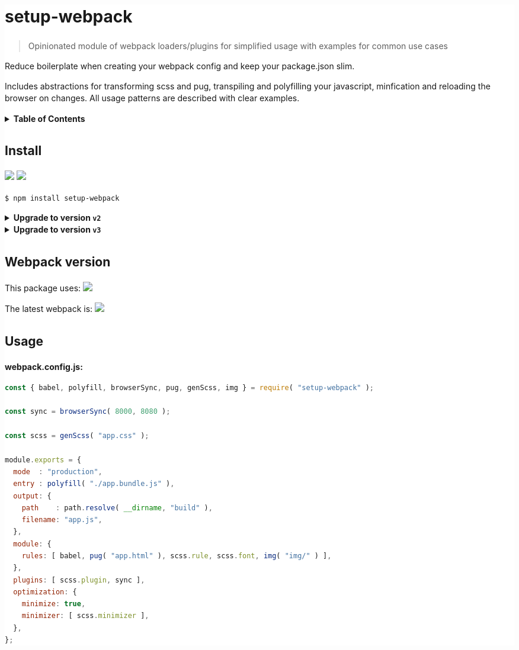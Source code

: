 # setup-webpack

> Opinionated module of webpack loaders/plugins for simplified usage with examples for common use cases

Reduce boilerplate when creating your webpack config and keep your package.json slim.

Includes abstractions for transforming scss and pug, transpiling and polyfilling your javascript, minfication and reloading the browser on changes. All usage patterns are described with clear examples.

<details><summary><strong>Table of Contents</strong></summary></details>

## Install

[![](https://img.shields.io/npm/v/setup-webpack.svg?style=flat-square)](https://www.npmjs.com/package/setup-webpack)
[![](https://img.shields.io/badge/license-MIT-green.svg?style=flat-square)](https://github.com/jneidel/setup-webpack/blob/master/licence)

```
$ npm install setup-webpack
```

<details><summary><strong>Upgrade to version <code>v2</code></strong></summary></details>

<details><summary><strong>Upgrade to version <code>v3</code></strong></summary></details>

## Webpack version

This package uses: [![](https://img.shields.io/badge/webpack-v5.66.0-blue.svg?style=flat-square)](https://github.com/webpack/webpack)

The latest webpack is: [![](https://img.shields.io/npm/v/webpack.svg?style=flat-square)](https://www.npmjs.com/package/webpack)

## Usage

**webpack.config.js:**

```js
const { babel, polyfill, browserSync, pug, genScss, img } = require( "setup-webpack" );

const sync = browserSync( 8000, 8080 );

const scss = genScss( "app.css" );

module.exports = {
  mode  : "production",
  entry : polyfill( "./app.bundle.js" ),
  output: {
    path    : path.resolve( __dirname, "build" ),
    filename: "app.js",
  },
  module: {
    rules: [ babel, pug( "app.html" ), scss.rule, scss.font, img( "img/" ) ],
  },
  plugins: [ scss.plugin, sync ],
  optimization: {
    minimize: true,
    minimizer: [ scss.minimizer ],
  },
};
```
